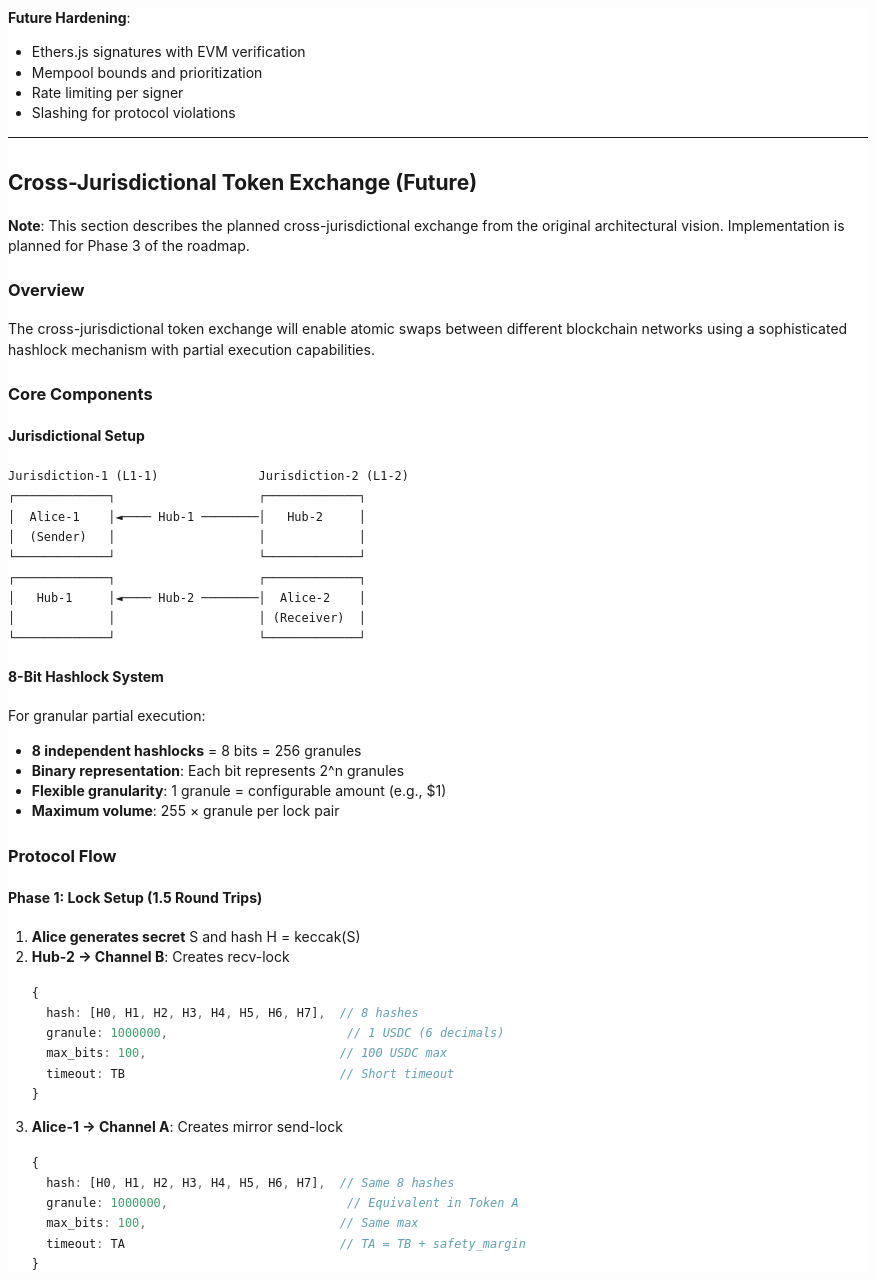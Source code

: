**Future Hardening**:
- Ethers.js signatures with EVM verification
- Mempool bounds and prioritization
- Rate limiting per signer
- Slashing for protocol violations

---

## Cross-Jurisdictional Token Exchange (Future)

**Note**: This section describes the planned cross-jurisdictional exchange from the original architectural vision. Implementation is planned for Phase 3 of the roadmap.

### Overview

The cross-jurisdictional token exchange will enable atomic swaps between different blockchain networks using a sophisticated hashlock mechanism with partial execution capabilities.

### Core Components

#### Jurisdictional Setup
```
Jurisdiction-1 (L1-1)              Jurisdiction-2 (L1-2)
┌─────────────┐                    ┌─────────────┐
│  Alice-1    │◄──── Hub-1 ────────│   Hub-2     │
│  (Sender)   │                    │             │
└─────────────┘                    └─────────────┘
┌─────────────┐                    ┌─────────────┐
│   Hub-1     │◄──── Hub-2 ────────│  Alice-2    │
│             │                    │ (Receiver)  │
└─────────────┘                    └─────────────┘
```

#### 8-Bit Hashlock System
For granular partial execution:
- **8 independent hashlocks** = 8 bits = 256 granules
- **Binary representation**: Each bit represents 2^n granules
- **Flexible granularity**: 1 granule = configurable amount (e.g., $1)
- **Maximum volume**: 255 × granule per lock pair

### Protocol Flow

#### Phase 1: Lock Setup (1.5 Round Trips)
1. **Alice generates secret** S and hash H = keccak(S)
2. **Hub-2 → Channel B**: Creates recv-lock
   ```typescript
   {
     hash: [H0, H1, H2, H3, H4, H5, H6, H7],  // 8 hashes
     granule: 1000000,                         // 1 USDC (6 decimals)
     max_bits: 100,                           // 100 USDC max
     timeout: TB                              // Short timeout
   }
   ```
3. **Alice-1 → Channel A**: Creates mirror send-lock
   ```typescript
   {
     hash: [H0, H1, H2, H3, H4, H5, H6, H7],  // Same 8 hashes
     granule: 1000000,                         // Equivalent in Token A
     max_bits: 100,                           // Same max
     timeout: TA                              // TA = TB + safety_margin
   }
   ```

